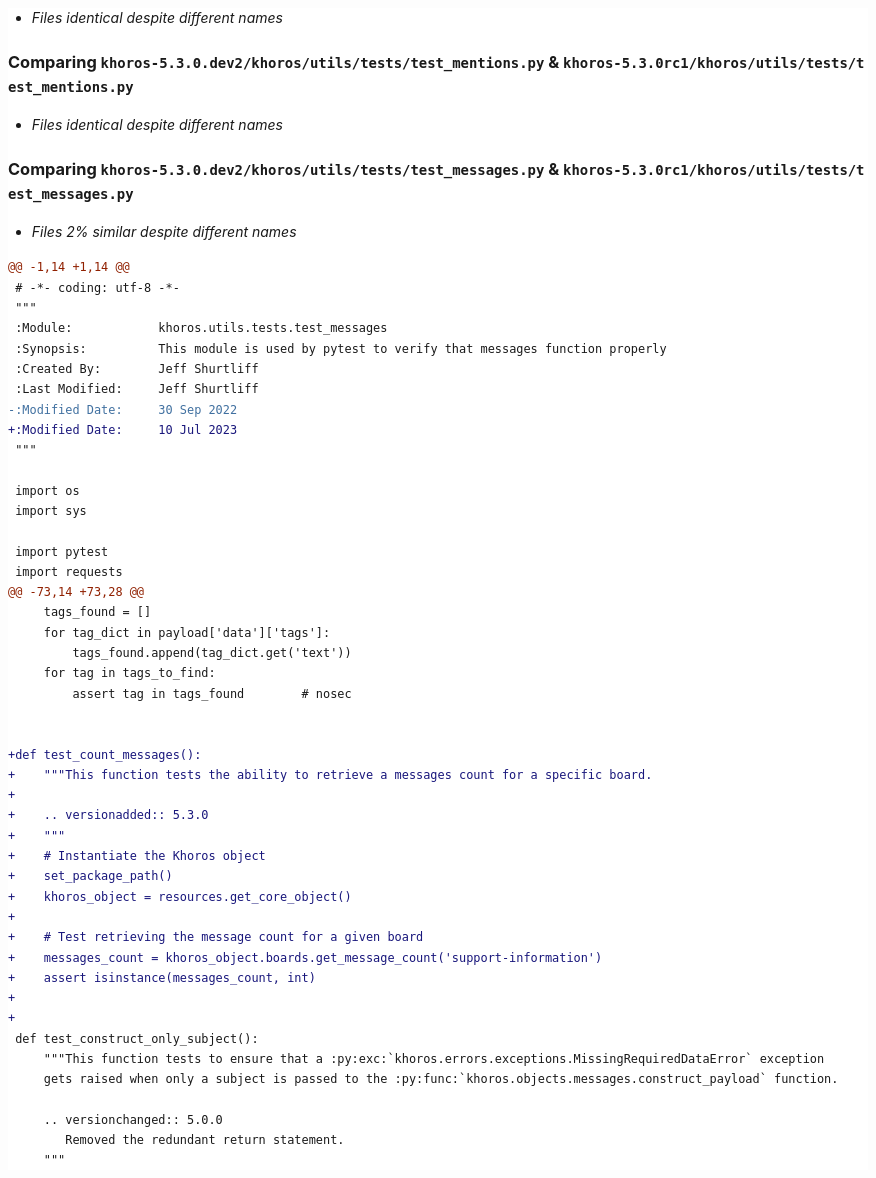  * *Files identical despite different names*

### Comparing `khoros-5.3.0.dev2/khoros/utils/tests/test_mentions.py` & `khoros-5.3.0rc1/khoros/utils/tests/test_mentions.py`

 * *Files identical despite different names*

### Comparing `khoros-5.3.0.dev2/khoros/utils/tests/test_messages.py` & `khoros-5.3.0rc1/khoros/utils/tests/test_messages.py`

 * *Files 2% similar despite different names*

```diff
@@ -1,14 +1,14 @@
 # -*- coding: utf-8 -*-
 """
 :Module:            khoros.utils.tests.test_messages
 :Synopsis:          This module is used by pytest to verify that messages function properly
 :Created By:        Jeff Shurtliff
 :Last Modified:     Jeff Shurtliff
-:Modified Date:     30 Sep 2022
+:Modified Date:     10 Jul 2023
 """
 
 import os
 import sys
 
 import pytest
 import requests
@@ -73,14 +73,28 @@
     tags_found = []
     for tag_dict in payload['data']['tags']:
         tags_found.append(tag_dict.get('text'))
     for tag in tags_to_find:
         assert tag in tags_found        # nosec
 
 
+def test_count_messages():
+    """This function tests the ability to retrieve a messages count for a specific board.
+
+    .. versionadded:: 5.3.0
+    """
+    # Instantiate the Khoros object
+    set_package_path()
+    khoros_object = resources.get_core_object()
+
+    # Test retrieving the message count for a given board
+    messages_count = khoros_object.boards.get_message_count('support-information')
+    assert isinstance(messages_count, int)
+
+
 def test_construct_only_subject():
     """This function tests to ensure that a :py:exc:`khoros.errors.exceptions.MissingRequiredDataError` exception
     gets raised when only a subject is passed to the :py:func:`khoros.objects.messages.construct_payload` function.
 
     .. versionchanged:: 5.0.0
        Removed the redundant return statement.
     """
```
